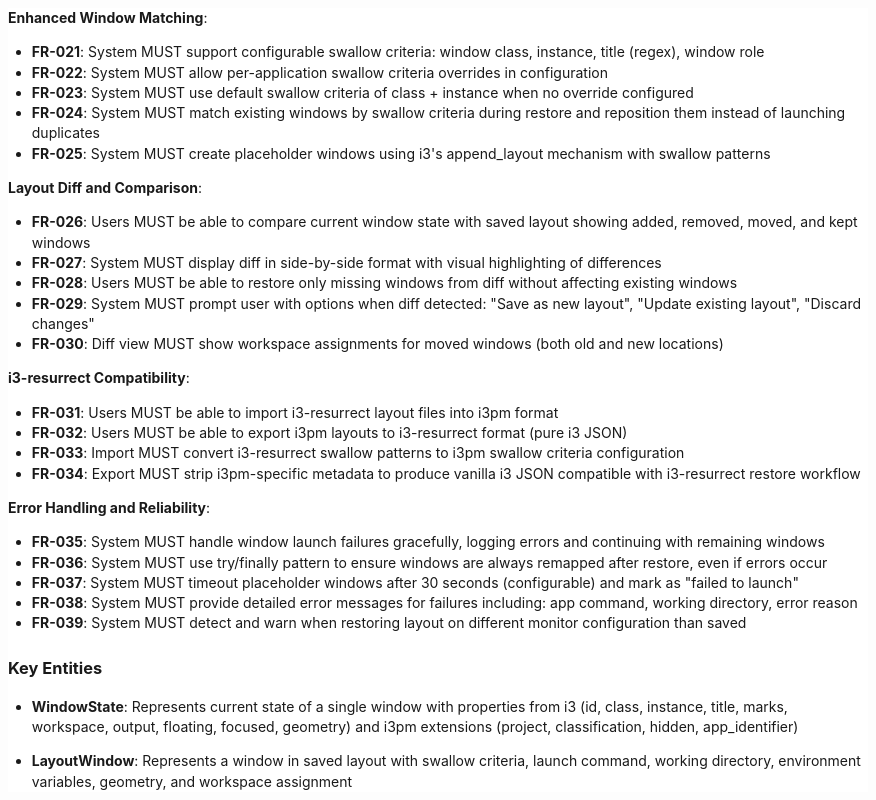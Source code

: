 **Enhanced Window Matching**:

- **FR-021**: System MUST support configurable swallow criteria: window class, instance, title (regex), window role
- **FR-022**: System MUST allow per-application swallow criteria overrides in configuration
- **FR-023**: System MUST use default swallow criteria of class + instance when no override configured
- **FR-024**: System MUST match existing windows by swallow criteria during restore and reposition them instead of launching duplicates
- **FR-025**: System MUST create placeholder windows using i3's append_layout mechanism with swallow patterns

**Layout Diff and Comparison**:

- **FR-026**: Users MUST be able to compare current window state with saved layout showing added, removed, moved, and kept windows
- **FR-027**: System MUST display diff in side-by-side format with visual highlighting of differences
- **FR-028**: Users MUST be able to restore only missing windows from diff without affecting existing windows
- **FR-029**: System MUST prompt user with options when diff detected: "Save as new layout", "Update existing layout", "Discard changes"
- **FR-030**: Diff view MUST show workspace assignments for moved windows (both old and new locations)

**i3-resurrect Compatibility**:

- **FR-031**: Users MUST be able to import i3-resurrect layout files into i3pm format
- **FR-032**: Users MUST be able to export i3pm layouts to i3-resurrect format (pure i3 JSON)
- **FR-033**: Import MUST convert i3-resurrect swallow patterns to i3pm swallow criteria configuration
- **FR-034**: Export MUST strip i3pm-specific metadata to produce vanilla i3 JSON compatible with i3-resurrect restore workflow

**Error Handling and Reliability**:

- **FR-035**: System MUST handle window launch failures gracefully, logging errors and continuing with remaining windows
- **FR-036**: System MUST use try/finally pattern to ensure windows are always remapped after restore, even if errors occur
- **FR-037**: System MUST timeout placeholder windows after 30 seconds (configurable) and mark as "failed to launch"
- **FR-038**: System MUST provide detailed error messages for failures including: app command, working directory, error reason
- **FR-039**: System MUST detect and warn when restoring layout on different monitor configuration than saved

### Key Entities

- **WindowState**: Represents current state of a single window with properties from i3 (id, class, instance, title, marks, workspace, output, floating, focused, geometry) and i3pm extensions (project, classification, hidden, app_identifier)

- **LayoutWindow**: Represents a window in saved layout with swallow criteria, launch command, working directory, environment variables, geometry, and workspace assignment
